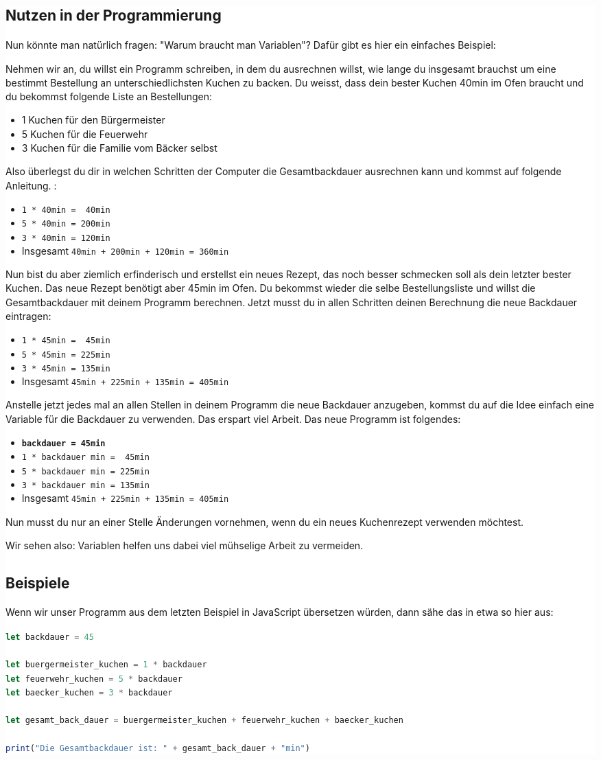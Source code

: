 ## Nutzen in der Programmierung

Nun könnte man natürlich fragen: "Warum braucht man Variablen"? Dafür gibt
es hier ein einfaches Beispiel:

Nehmen wir an, du willst ein Programm schreiben, in dem du ausrechnen willst, wie
lange du insgesamt brauchst um eine bestimmt Bestellung an unterschiedlichsten
Kuchen zu backen. Du weisst, dass dein bester Kuchen 40min im Ofen braucht
und du bekommst folgende Liste an Bestellungen:

- 1 Kuchen für den Bürgermeister
- 5 Kuchen für die Feuerwehr
- 3 Kuchen für die Familie vom Bäcker selbst

Also überlegst du dir in welchen Schritten der Computer die Gesamtbackdauer
ausrechnen kann und kommst auf folgende Anleitung. :

- `1 * 40min =  40min`
- `5 * 40min = 200min`
- `3 * 40min = 120min`
- Insgesamt `40min + 200min + 120min = 360min`

Nun bist du aber ziemlich erfinderisch und erstellst ein neues Rezept, das noch
besser schmecken soll als dein letzter bester Kuchen. Das neue Rezept benötigt
aber 45min im Ofen. Du bekommst wieder die selbe Bestellungsliste und willst
die Gesamtbackdauer mit deinem Programm berechnen. Jetzt musst du in allen
Schritten deinen Berechnung die neue Backdauer eintragen:

- `1 * 45min =  45min`
- `5 * 45min = 225min`
- `3 * 45min = 135min`
- Insgesamt `45min + 225min + 135min = 405min`

Anstelle jetzt jedes mal an allen Stellen in deinem Programm die neue Backdauer
anzugeben, kommst du auf die Idee einfach eine Variable für die Backdauer zu
verwenden. Das erspart viel Arbeit. Das neue Programm ist folgendes:

- **`backdauer = 45min`**
- `1 * backdauer min =  45min`
- `5 * backdauer min = 225min`
- `3 * backdauer min = 135min`
- Insgesamt `45min + 225min + 135min = 405min`

Nun musst du nur an einer Stelle Änderungen vornehmen, wenn du ein neues
Kuchenrezept verwenden möchtest.

Wir sehen also: Variablen helfen uns dabei viel mühselige Arbeit zu vermeiden.

## Beispiele

Wenn wir unser Programm aus dem letzten Beispiel in JavaScript übersetzen
würden, dann sähe das in etwa so hier aus:

```js
let backdauer = 45

let buergermeister_kuchen = 1 * backdauer
let feuerwehr_kuchen = 5 * backdauer
let baecker_kuchen = 3 * backdauer

let gesamt_back_dauer = buergermeister_kuchen + feuerwehr_kuchen + baecker_kuchen

print("Die Gesamtbackdauer ist: " + gesamt_back_dauer + "min")
```
